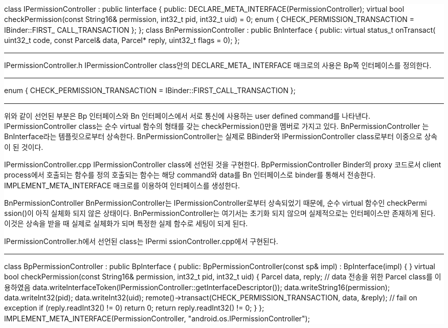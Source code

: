 class IPermissionController : public Iinterface {
public:
DECLARE_META_INTERFACE(PermissionController);
virtual bool checkPermission(const String16& permission,
int32_t pid, int32_t uid) = 0;
enum {
CHECK_PERMISSION_TRANSACTION = IBinder::FIRST_ CALL_TRANSACTION }; };
class BnPermissionController : public BnInterface<IPermission Controller> {
public:
virtual status_t onTransact( uint32_t code, const Parcel& data, Parcel* reply, uint32_t flags = 0); };

--------------------------------------------------------

IPermissionController.h
IPermissionController class안의 DECLARE_META_ INTERFACE 매크로의 사용은 Bp쪽 인터페이스를 정의한다.

--------------------------------------------------------

enum {
CHECK_PERMISSION_TRANSACTION = IBinder::FIRST_CALL_TRANSACTION
};

--------------------------------------------------------

위와 같이 선언된 부분은 Bp 인터페이스와 Bn 인터페이스에서 서로 통신에 사용하는 user defined command를 나타낸다. IPermissionController class는 순수 virtual 함수의 형태를 갖는 checkPermission()만을 멤버로 가지고 있다. BnPermissionController 는 BnInterface라는 템플릿으로부터 상속한다. BnPermissionController는 실제로 BBinder와 IPermissionController class로부터 이중으로 상속이 된 것이다.

IPermissionController.cpp
IPermissionController class에 선언된 것을 구현한다. BpPermissionController Binder의 proxy 코드로서 client process에서 호출되는 함수를 정의 호출되는 함수는 해당 command와 data를 Bn 인터페이스로 binder를 통해서 전송한다. IMPLEMENT_META_INTERFACE 매크로를 이용하여 인터페이스를 생성한다.

BnPermissionController
BnPermissionController는 IPermissionController로부터 상속되었기 때문에, 순수 virtual 함수인 checkPermi ssion()이 아직 실체화 되지 않은 상태이다.
BnPermissionController는 여기서는 초기화 되지 않으며 실제적으로는 인터페이스만 존재하게 된다. 이것은 상속을 받을 때 실제로 실체화가 되며 특정한 실제 함수로 세팅이 되게 된다.

IPermissionController.h에서 선언된 class는 IPermi ssionController.cpp에서 구현된다.

--------------------------------------------------------

class BpPermissionController : public BpInterface<IPermission Controller> {
public:
BpPermissionController(const sp<IBinder>& impl)
: BpInterface<IPermissionController>(impl) { }
virtual bool checkPermission(const String16& permission, int32_t pid, int32_t uid) {
Parcel data, reply; // data 전송을 위한 Parcel class를 이용하였음
data.writeInterfaceToken(IPermissionController::getInterfaceDescriptor());
data.writeString16(permission);
data.writeInt32(pid);
data.writeInt32(uid);
remote()->transact(CHECK_PERMISSION_TRANSACTION, data, &reply);
// fail on exception
if (reply.readInt32() != 0) return 0;
return reply.readInt32() != 0; } };
IMPLEMENT_META_INTERFACE(PermissionController, "android.os.IPermissionController");
